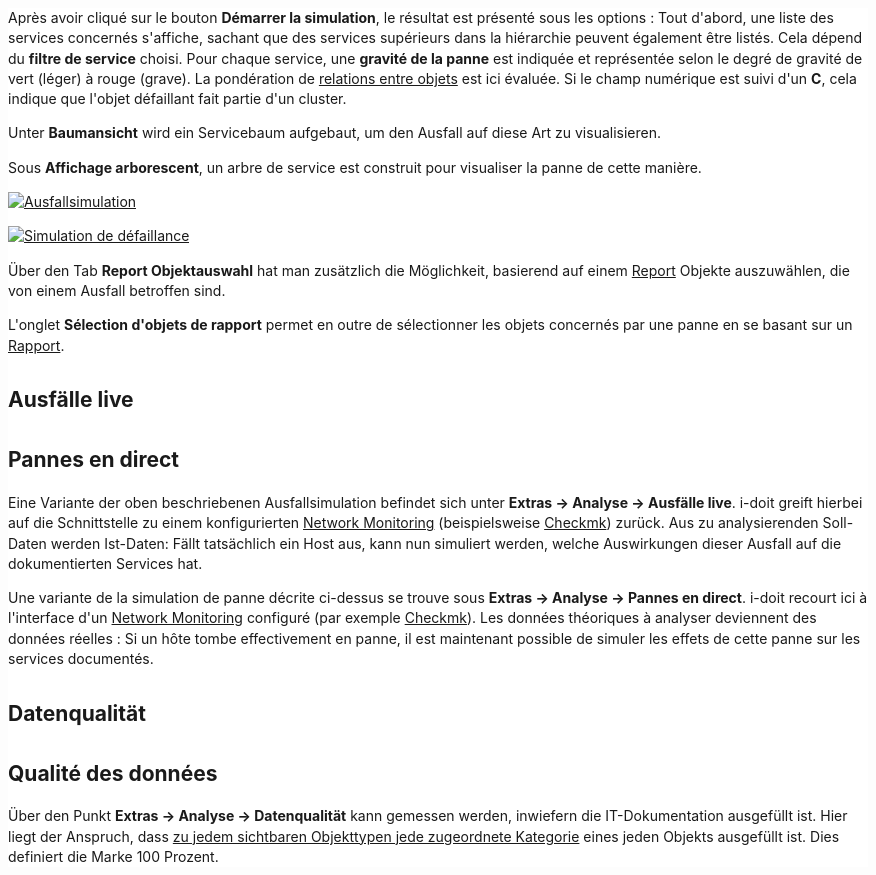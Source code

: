 Après avoir cliqué sur le bouton **Démarrer la simulation**, le résultat est présenté sous les options : Tout d'abord, une liste des services concernés s'affiche, sachant que des services supérieurs dans la hiérarchie peuvent également être listés. Cela dépend du **filtre de service** choisi. Pour chaque service, une **gravité de la panne** est indiquée et représentée selon le degré de gravité de vert (léger) à rouge (grave). La pondération de [relations entre objets](../bases/relations-objets.md) est ici évaluée. Si le champ numérique est suivi d'un **C**, cela indique que l'objet défaillant fait partie d'un cluster.

Unter **Baumansicht** wird ein Servicebaum aufgebaut, um den Ausfall auf diese Art zu visualisieren.

Sous **Affichage arborescent**, un arbre de service est construit pour visualiser la panne de cette manière.

[![Ausfallsimulation](../assets/images/de/i-doit-pro-add-ons/analysis/1-ans.png)](../assets/images/de/i-doit-pro-add-ons/analysis/1-ans.png)

[ ![Simulation de défaillance](../assets/images/fr/i-doit-pro-add-ons/analysis/1-ans.png)](../assets/images/fr/i-doit-pro-add-ons/analysis/1-ans.png)

Über den Tab **Report Objektauswahl** hat man zusätzlich die Möglichkeit, basierend auf einem [Report](../auswertungen/report-manager.md) Objekte auszuwählen, die von einem Ausfall betroffen sind.

L'onglet **Sélection d'objets de rapport** permet en outre de sélectionner les objets concernés par une panne en se basant sur un [Rapport](../évaluations/report-manager.md).

## Ausfälle live

## Pannes en direct

Eine Variante der oben beschriebenen Ausfallsimulation befindet sich unter **Extras → Analyse → Ausfälle live**. i-doit greift hierbei auf die Schnittstelle zu einem konfigurierten [Network Monitoring](../automatisierung-und-integration/network-monitoring/index.md) (beispielsweise [Checkmk](../i-doit-pro-add-ons/checkmk.md)) zurück. Aus zu analysierenden Soll-Daten werden Ist-Daten: Fällt tatsächlich ein Host aus, kann nun simuliert werden, welche Auswirkungen dieser Ausfall auf die dokumentierten Services hat.

Une variante de la simulation de panne décrite ci-dessus se trouve sous **Extras → Analyse → Pannes en direct**. i-doit recourt ici à l'interface d'un [Network Monitoring](../automatisierung-et-integration/network-monitoring/index.md) configuré (par exemple [Checkmk](../i-doit-pro-add-ons/checkmk.md)). Les données théoriques à analyser deviennent des données réelles : Si un hôte tombe effectivement en panne, il est maintenant possible de simuler les effets de cette panne sur les services documentés.

## Datenqualität

## Qualité des données

Über den Punkt **Extras → Analyse → Datenqualität** kann gemessen werden, inwiefern die IT-Dokumentation ausgefüllt ist. Hier liegt der Anspruch, dass [zu jedem sichtbaren Objekttypen jede zugeordnete Kategorie](../grundlagen/zurodnung-von-kategorien-zu-objekttypen.md) eines jeden Objekts ausgefüllt ist. Dies definiert die Marke 100 Prozent.

